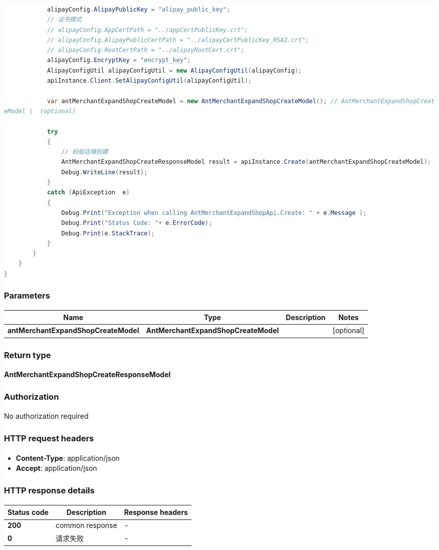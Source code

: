 ```csharp
            alipayConfig.AlipayPublicKey = "alipay_public_key";
            // 证书模式
            // alipayConfig.AppCertPath = "../appCertPublicKey.crt";
            // alipayConfig.AlipayPublicCertPath = "../alipayCertPublicKey_RSA2.crt";
            // alipayConfig.RootCertPath = "../alipayRootCert.crt";
            alipayConfig.EncryptKey = "encrypt_key";
            AlipayConfigUtil alipayConfigUtil = new AlipayConfigUtil(alipayConfig);
            apiInstance.Client.SetAlipayConfigUtil(alipayConfigUtil);

            var antMerchantExpandShopCreateModel = new AntMerchantExpandShopCreateModel(); // AntMerchantExpandShopCreateModel |  (optional) 

            try
            {
                // 蚂蚁店铺创建
                AntMerchantExpandShopCreateResponseModel result = apiInstance.Create(antMerchantExpandShopCreateModel);
                Debug.WriteLine(result);
            }
            catch (ApiException  e)
            {
                Debug.Print("Exception when calling AntMerchantExpandShopApi.Create: " + e.Message );
                Debug.Print("Status Code: "+ e.ErrorCode);
                Debug.Print(e.StackTrace);
            }
        }
    }
}
```

### Parameters

Name | Type | Description  | Notes
------------- | ------------- | ------------- | -------------
 **antMerchantExpandShopCreateModel** | **AntMerchantExpandShopCreateModel**|  | [optional] 

### Return type

**AntMerchantExpandShopCreateResponseModel**

### Authorization

No authorization required

### HTTP request headers

 - **Content-Type**: application/json
 - **Accept**: application/json


### HTTP response details
| Status code | Description | Response headers |
|-------------|-------------|------------------|
| **200** | common response |  -  |
| **0** | 请求失败 |  -  |
